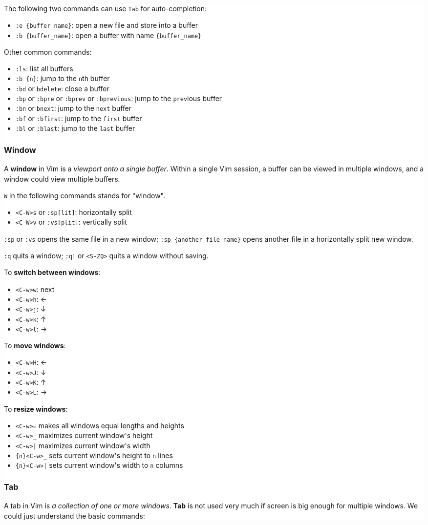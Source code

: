 The following two commands can use `Tab` for auto-completion:

- `:e {buffer_name}`: open a new file and store into a buffer
- `:b {buffer_name}`: open a buffer with name `{buffer_name}`

Other common commands:

- `:ls`: list all buffers
- `:b {n}`: jump to the `n`th buffer
- `:bd` or `bdelete`: close a buffer
- `:bp` or `:bpre` or `:bprev` or `:bprevious`: jump to the `prev`ious buffer
- `:bn` or `bnext`: jump to the `next` buffer
- `:bf` or `:bfirst`: jump to the `first` buffer
- `:bl` or `:blast`: jump to the `last` buffer

### Window

A **window** in Vim is a _viewport onto a single buffer_. Within a single Vim session, a buffer can be viewed in multiple windows, and a window could view multiple buffers.

`W` in the following commands stands for "window".

- `<C-W>s` or `:sp[lit]`: horizontally split
- `<C-W>v` or `:vs[plit]`: vertically split

`:sp` or `:vs` opens the same file in a new window; `:sp {another_file_name}` opens another file in a horizontally split new window.

`:q` quits a window; `:q!` or `<S-ZQ>` quits a window without saving.

To **switch between windows**:

- `<C-w>w`: next
- `<C-w>h`: $\leftarrow$
- `<C-w>j`: $\downarrow$
- `<C-w>k`: $\uparrow$
- `<C-w>l`: $\rightarrow$

To **move windows**:

- `<C-w>H`: $\leftarrow$
- `<C-w>J`: $\downarrow$
- `<C-w>K`: $\uparrow$
- `<C-w>L`: $\rightarrow$

To **resize windows**:

- `<C-w>=` makes all windows equal lengths and heights
- `<C-w>_` maximizes current window's height
- `<C-w>|` maximizes current window's width
- `{n}<C-w>_` sets current window's height to `n` lines
- `{n}<C-w>|` sets current window's width to `n` columns

### Tab

A tab in Vim is _a collection of one or more windows_. **Tab** is not used very much if screen is big enough for multiple windows. We could just understand the basic commands:
